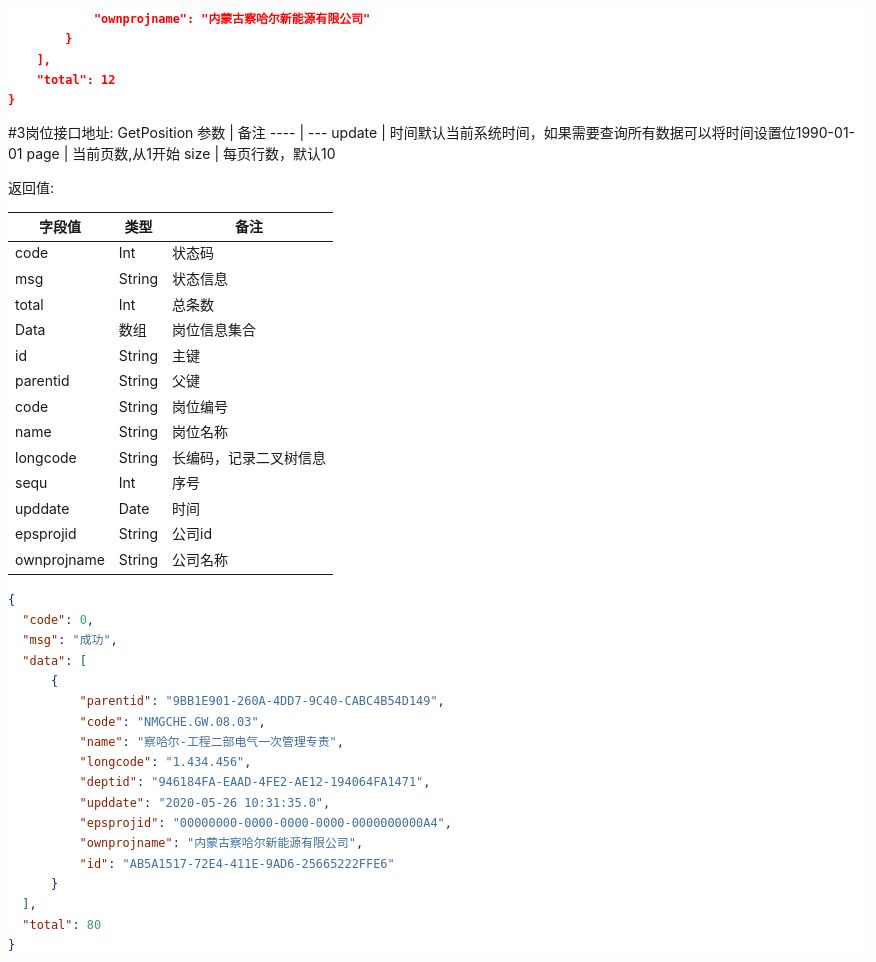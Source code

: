 ```json
            "ownprojname": "内蒙古察哈尔新能源有限公司"
        }
    ],
    "total": 12
}
```


#3岗位接口地址: GetPosition
参数 | 备注 
---- | ---
update | 时间默认当前系统时间，如果需要查询所有数据可以将时间设置位1990-01-01
page | 当前页数,从1开始
size | 每页行数，默认10
  
返回值:

字段值 | 类型 | 备注
--- | --- | ---
code | Int | 状态码
msg	| String | 状态信息
total | Int | 总条数
Data | 数组 | 岗位信息集合
id | String | 主键
parentid | String | 父键
code | String | 岗位编号
name | String | 岗位名称
longcode | String | 长编码，记录二叉树信息
sequ | Int | 序号
upddate | Date | 时间
epsprojid | String | 公司id
ownprojname | String | 公司名称

```json
{
  "code": 0,
  "msg": "成功",
  "data": [
      {
          "parentid": "9BB1E901-260A-4DD7-9C40-CABC4B54D149",
          "code": "NMGCHE.GW.08.03",
          "name": "察哈尔-工程二部电气一次管理专责",
          "longcode": "1.434.456",
          "deptid": "946184FA-EAAD-4FE2-AE12-194064FA1471",
          "upddate": "2020-05-26 10:31:35.0",
          "epsprojid": "00000000-0000-0000-0000-0000000000A4",
          "ownprojname": "内蒙古察哈尔新能源有限公司",
          "id": "AB5A1517-72E4-411E-9AD6-25665222FFE6"
      }
  ],
  "total": 80
}
```
